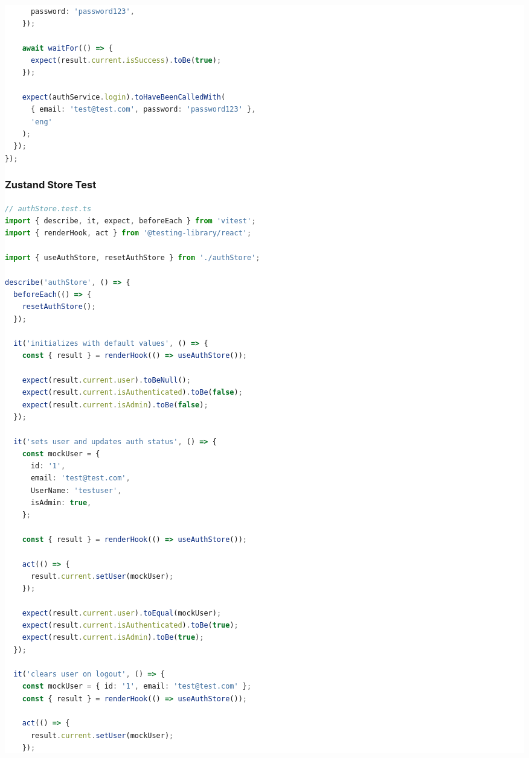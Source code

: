```typescript
      password: 'password123',
    });

    await waitFor(() => {
      expect(result.current.isSuccess).toBe(true);
    });

    expect(authService.login).toHaveBeenCalledWith(
      { email: 'test@test.com', password: 'password123' },
      'eng'
    );
  });
});
```

### Zustand Store Test

```typescript
// authStore.test.ts
import { describe, it, expect, beforeEach } from 'vitest';
import { renderHook, act } from '@testing-library/react';

import { useAuthStore, resetAuthStore } from './authStore';

describe('authStore', () => {
  beforeEach(() => {
    resetAuthStore();
  });

  it('initializes with default values', () => {
    const { result } = renderHook(() => useAuthStore());

    expect(result.current.user).toBeNull();
    expect(result.current.isAuthenticated).toBe(false);
    expect(result.current.isAdmin).toBe(false);
  });

  it('sets user and updates auth status', () => {
    const mockUser = {
      id: '1',
      email: 'test@test.com',
      UserName: 'testuser',
      isAdmin: true,
    };

    const { result } = renderHook(() => useAuthStore());

    act(() => {
      result.current.setUser(mockUser);
    });

    expect(result.current.user).toEqual(mockUser);
    expect(result.current.isAuthenticated).toBe(true);
    expect(result.current.isAdmin).toBe(true);
  });

  it('clears user on logout', () => {
    const mockUser = { id: '1', email: 'test@test.com' };
    const { result } = renderHook(() => useAuthStore());

    act(() => {
      result.current.setUser(mockUser);
    });
```
